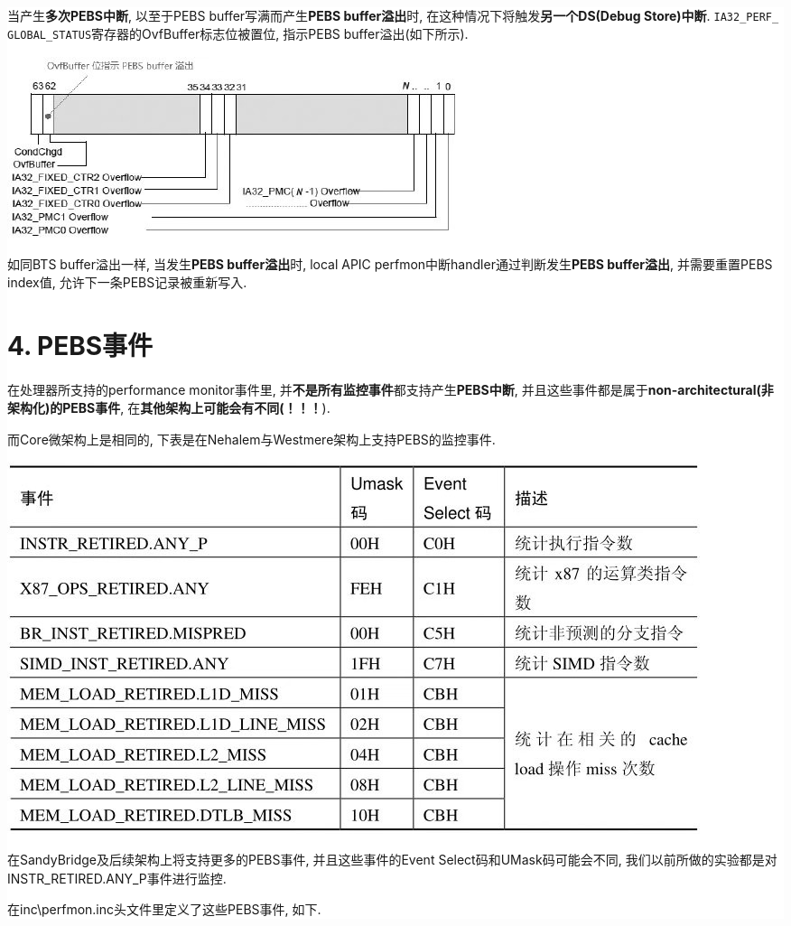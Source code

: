 当产生**多次PEBS中断**, 以至于PEBS buffer写满而产生**PEBS buffer溢出**时, 在这种情况下将触发**另一个DS(Debug Store)中断**. `IA32_PERF_GLOBAL_STATUS`寄存器的OvfBuffer标志位被置位, 指示PEBS buffer溢出(如下所示). 

![config](./images/24.jpg)

如同BTS buffer溢出一样, 当发生**PEBS buffer溢出**时, local APIC perfmon中断handler通过判断发生**PEBS buffer溢出**, 并需要重置PEBS index值, 允许下一条PEBS记录被重新写入. 

# 4. PEBS事件

在处理器所支持的performance monitor事件里, 并**不是所有监控事件**都支持产生**PEBS中断**, 并且这些事件都是属于**non\-architectural(非架构化)的PEBS事件**, 在**其他架构上可能会有不同(！！！**). 

而Core微架构上是相同的, 下表是在Nehalem与Westmere架构上支持PEBS的监控事件. 

![config](./images/25.jpg)

在SandyBridge及后续架构上将支持更多的PEBS事件, 并且这些事件的Event Select码和UMask码可能会不同, 我们以前所做的实验都是对INSTR\_RETIRED.ANY\_P事件进行监控. 

在inc\perfmon.inc头文件里定义了这些PEBS事件, 如下. 

